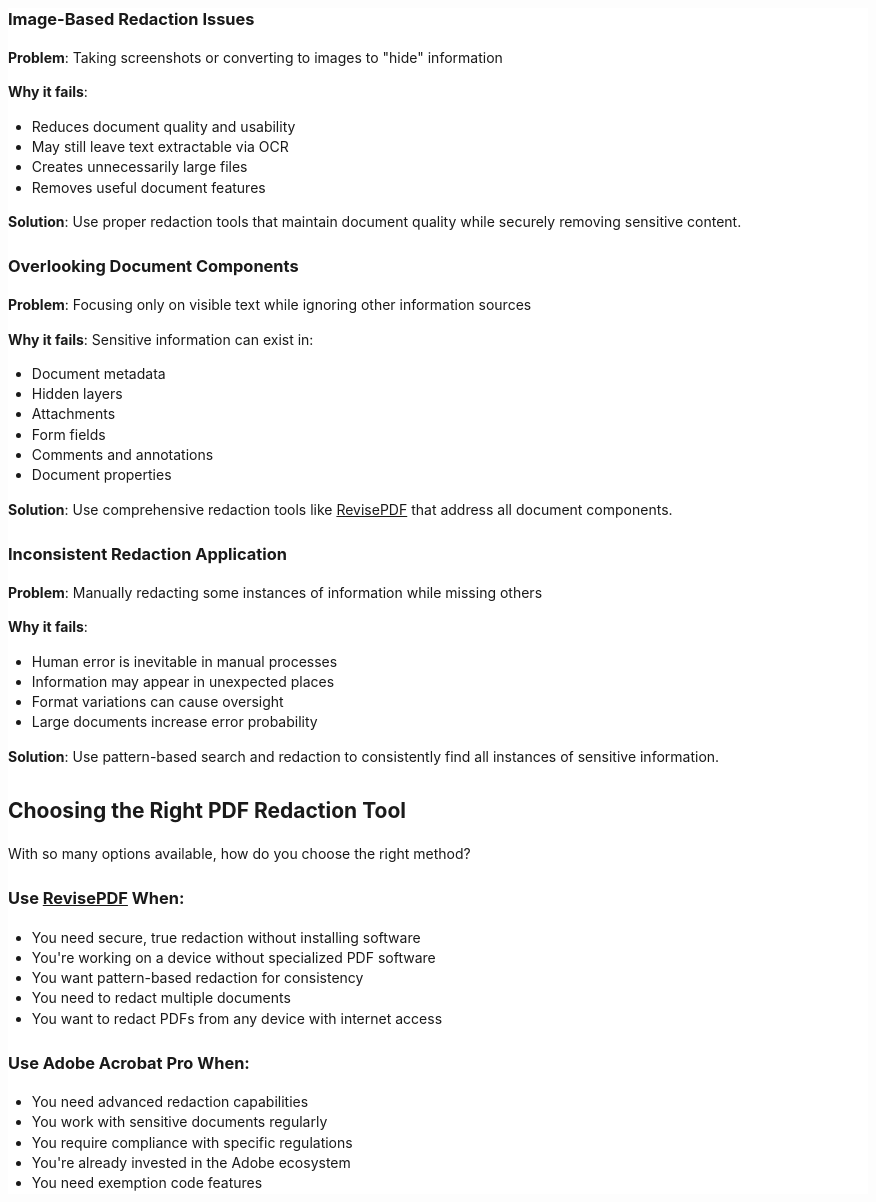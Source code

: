 ### Image-Based Redaction Issues

**Problem**: Taking screenshots or converting to images to "hide" information

**Why it fails**:
- Reduces document quality and usability
- May still leave text extractable via OCR
- Creates unnecessarily large files
- Removes useful document features

**Solution**: Use proper redaction tools that maintain document quality while securely removing sensitive content.

### Overlooking Document Components

**Problem**: Focusing only on visible text while ignoring other information sources

**Why it fails**: Sensitive information can exist in:
- Document metadata
- Hidden layers
- Attachments
- Form fields
- Comments and annotations
- Document properties

**Solution**: Use comprehensive redaction tools like [RevisePDF](https://www.revisepdf.com) that address all document components.

### Inconsistent Redaction Application

**Problem**: Manually redacting some instances of information while missing others

**Why it fails**:
- Human error is inevitable in manual processes
- Information may appear in unexpected places
- Format variations can cause oversight
- Large documents increase error probability

**Solution**: Use pattern-based search and redaction to consistently find all instances of sensitive information.

## Choosing the Right PDF Redaction Tool

With so many options available, how do you choose the right method?

### Use [RevisePDF](https://www.revisepdf.com) When:
- You need secure, true redaction without installing software
- You're working on a device without specialized PDF software
- You want pattern-based redaction for consistency
- You need to redact multiple documents
- You want to redact PDFs from any device with internet access

### Use Adobe Acrobat Pro When:
- You need advanced redaction capabilities
- You work with sensitive documents regularly
- You require compliance with specific regulations
- You're already invested in the Adobe ecosystem
- You need exemption code features
